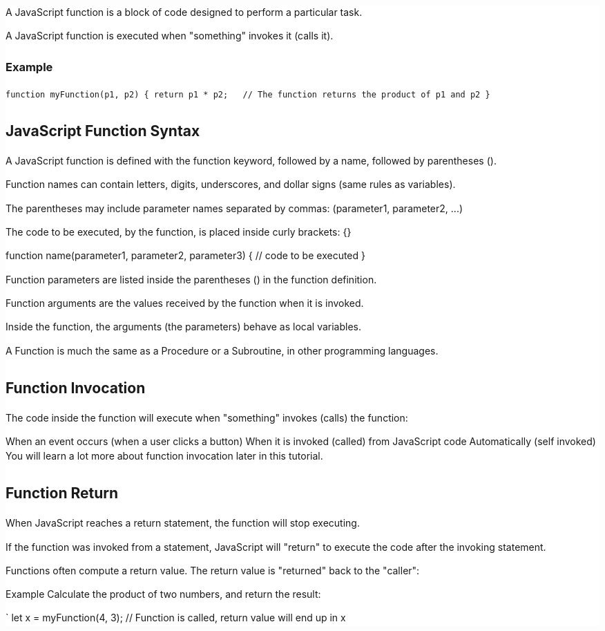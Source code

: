 A JavaScript function is a block of code designed to perform a particular task.

A JavaScript function is executed when "something" invokes it (calls it).

### Example

` function myFunction(p1, p2) {
  return p1 * p2;   // The function returns the product of p1 and p2
} `

## JavaScript Function Syntax

A JavaScript function is defined with the function keyword, followed by a name, followed by parentheses ().

Function names can contain letters, digits, underscores, and dollar signs (same rules as variables).

The parentheses may include parameter names separated by commas:
(parameter1, parameter2, ...)

The code to be executed, by the function, is placed inside curly brackets: {}

function name(parameter1, parameter2, parameter3) {
  // code to be executed
}


Function parameters are listed inside the parentheses () in the function definition.

Function arguments are the values received by the function when it is invoked.

Inside the function, the arguments (the parameters) behave as local variables.

A Function is much the same as a Procedure or a Subroutine, in other programming languages.

## Function Invocation
The code inside the function will execute when "something" invokes (calls) the function:

When an event occurs (when a user clicks a button)
When it is invoked (called) from JavaScript code
Automatically (self invoked)
You will learn a lot more about function invocation later in this tutorial.

## Function Return
When JavaScript reaches a return statement, the function will stop executing.

If the function was invoked from a statement, JavaScript will "return" to execute the code after the invoking statement.

Functions often compute a return value. The return value is "returned" back to the "caller":


Example
Calculate the product of two numbers, and return the result:

` let x = myFunction(4, 3);   // Function is called, return value will end up in x
